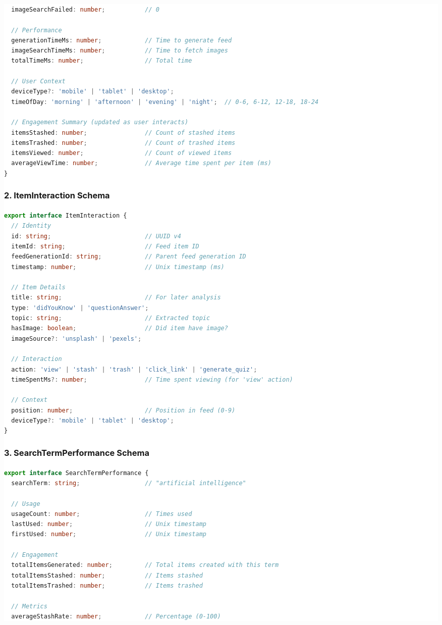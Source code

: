 ```typescript
  imageSearchFailed: number;           // 0
  
  // Performance
  generationTimeMs: number;            // Time to generate feed
  imageSearchTimeMs: number;           // Time to fetch images
  totalTimeMs: number;                 // Total time
  
  // User Context
  deviceType?: 'mobile' | 'tablet' | 'desktop';
  timeOfDay: 'morning' | 'afternoon' | 'evening' | 'night';  // 0-6, 6-12, 12-18, 18-24
  
  // Engagement Summary (updated as user interacts)
  itemsStashed: number;                // Count of stashed items
  itemsTrashed: number;                // Count of trashed items
  itemsViewed: number;                 // Count of viewed items
  averageViewTime: number;             // Average time spent per item (ms)
}
```

### 2. ItemInteraction Schema

```typescript
export interface ItemInteraction {
  // Identity
  id: string;                          // UUID v4
  itemId: string;                      // Feed item ID
  feedGenerationId: string;            // Parent feed generation ID
  timestamp: number;                   // Unix timestamp (ms)
  
  // Item Details
  title: string;                       // For later analysis
  type: 'didYouKnow' | 'questionAnswer';
  topic: string;                       // Extracted topic
  hasImage: boolean;                   // Did item have image?
  imageSource?: 'unsplash' | 'pexels';
  
  // Interaction
  action: 'view' | 'stash' | 'trash' | 'click_link' | 'generate_quiz';
  timeSpentMs?: number;                // Time spent viewing (for 'view' action)
  
  // Context
  position: number;                    // Position in feed (0-9)
  deviceType?: 'mobile' | 'tablet' | 'desktop';
}
```

### 3. SearchTermPerformance Schema

```typescript
export interface SearchTermPerformance {
  searchTerm: string;                  // "artificial intelligence"
  
  // Usage
  usageCount: number;                  // Times used
  lastUsed: number;                    // Unix timestamp
  firstUsed: number;                   // Unix timestamp
  
  // Engagement
  totalItemsGenerated: number;         // Total items created with this term
  totalItemsStashed: number;           // Items stashed
  totalItemsTrashed: number;           // Items trashed
  
  // Metrics
  averageStashRate: number;            // Percentage (0-100)
```